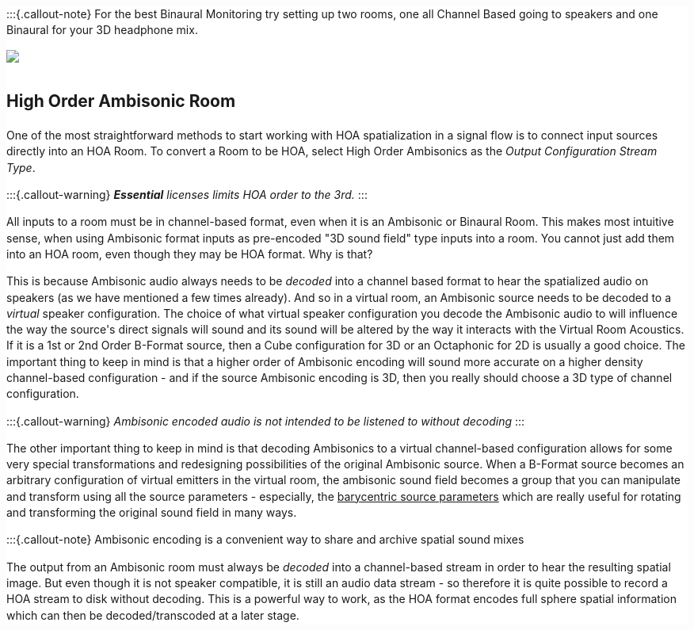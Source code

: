 :::{.callout-note}
For the best Binaural Monitoring try setting up two rooms, one all Channel Based going to speakers and one Binaural for your 3D headphone mix.

![](https://flux-shared.s3.amazonaws.com/doc_images/SpatR/Setup/SessionAtmosBinaural.png)


## High Order Ambisonic Room

One of the most straightforward methods to start working with HOA spatialization in a signal flow is to connect input sources directly into an HOA Room. To convert a Room to be HOA, select High Order Ambisonics as the _Output Configuration Stream Type_.

:::{.callout-warning}
 _**Essential** licenses limits HOA order to the 3rd._
:::

All inputs to a room must be in channel-based format, even when it is an Ambisonic or Binaural Room.  This makes most intuitive sense, when using Ambisonic format inputs as pre-encoded "3D sound field" type inputs into a room. You cannot just add them into an HOA room, even though they may be HOA format. Why is that?

This is because Ambisonic audio always needs to be _decoded_ into a channel based format to hear the spatialized audio on speakers (as we have mentioned a few times already). And so in a virtual room, an Ambisonic source needs to be decoded to a _virtual_ speaker configuration. The choice of what virtual speaker configuration you decode the Ambisonic audio to will influence the way the source's direct signals will sound and its sound will be altered by the way it interacts with the Virtual Room Acoustics. If it is a 1st or 2nd Order B-Format source, then a Cube configuration for 3D or an Octaphonic for 2D is usually a good choice. The important thing to keep in mind is that a higher order of Ambisonic encoding will sound more accurate on a higher density channel-based configuration - and if the source Ambisonic encoding is 3D, then you really should choose a 3D type of channel configuration.

:::{.callout-warning}
 _Ambisonic encoded audio is not intended to be listened to without decoding_
:::

The other important thing to keep in mind is that decoding Ambisonics to a virtual channel-based configuration allows for some very special transformations and redesigning possibilities of the original Ambisonic source. When a B-Format source becomes an arbitrary configuration of virtual emitters in the virtual room, the ambisonic sound field becomes a group that you can manipulate and transform using all the source parameters - especially, the [barycentric source parameters](6_Spat_Environment_6_6_Source_6_6_Source?id=barycentric.md) which are really useful for rotating and transforming the original sound field in
many ways.

:::{.callout-note}
Ambisonic encoding is a convenient way to share and archive spatial sound mixes

The output from an Ambisonic room must always be _decoded_ into a channel-based stream in order to hear the resulting spatial image. But even though it is not speaker compatible, it is still an audio data stream - so therefore it is quite possible to record a HOA stream to disk without decoding. This is a powerful way to work, as the HOA format encodes full sphere spatial information which can then be decoded/transcoded at a later stage.
